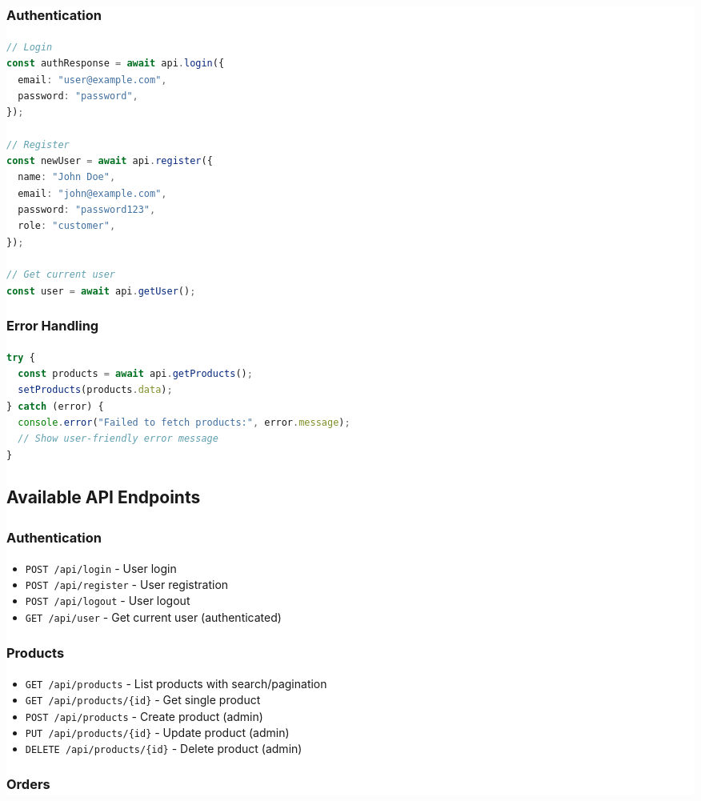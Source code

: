 ### Authentication

```typescript
// Login
const authResponse = await api.login({
  email: "user@example.com",
  password: "password",
});

// Register
const newUser = await api.register({
  name: "John Doe",
  email: "john@example.com",
  password: "password123",
  role: "customer",
});

// Get current user
const user = await api.getUser();
```

### Error Handling

```typescript
try {
  const products = await api.getProducts();
  setProducts(products.data);
} catch (error) {
  console.error("Failed to fetch products:", error.message);
  // Show user-friendly error message
}
```

## Available API Endpoints

### Authentication

- `POST /api/login` - User login
- `POST /api/register` - User registration
- `POST /api/logout` - User logout
- `GET /api/user` - Get current user (authenticated)

### Products

- `GET /api/products` - List products with search/pagination
- `GET /api/products/{id}` - Get single product
- `POST /api/products` - Create product (admin)
- `PUT /api/products/{id}` - Update product (admin)
- `DELETE /api/products/{id}` - Delete product (admin)

### Orders
